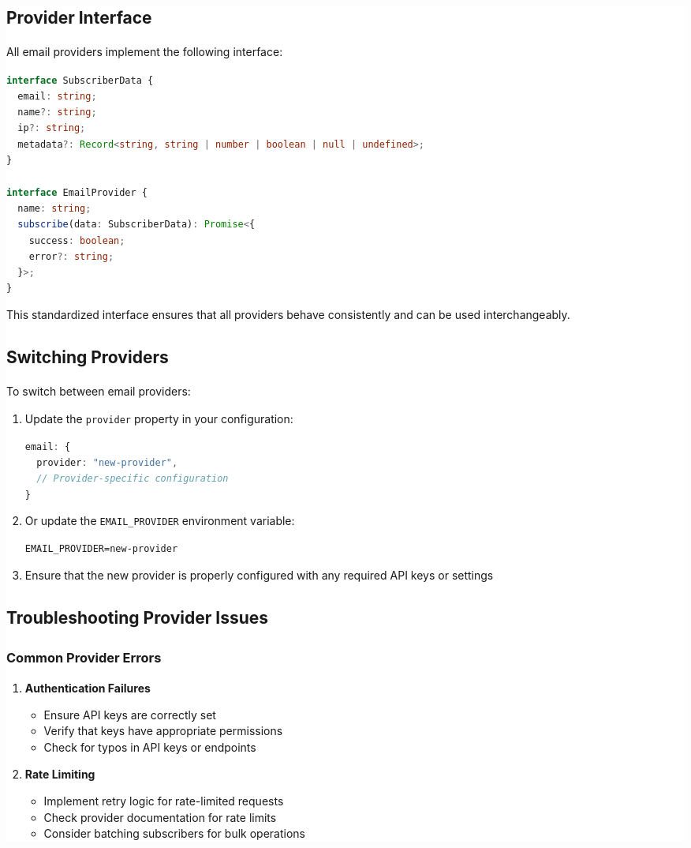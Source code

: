 ## Provider Interface

All email providers implement the following interface:

```typescript
interface SubscriberData {
  email: string;
  name?: string;
  ip?: string;
  metadata?: Record<string, string | number | boolean | null | undefined>;
}

interface EmailProvider {
  name: string;
  subscribe(data: SubscriberData): Promise<{
    success: boolean;
    error?: string;
  }>;
}
```

This standardized interface ensures that all providers behave consistently and can be used interchangeably.

## Switching Providers

To switch between email providers:

1. Update the `provider` property in your configuration:
   ```typescript
   email: {
     provider: "new-provider",
     // Provider-specific configuration
   }
   ```

2. Or update the `EMAIL_PROVIDER` environment variable:
   ```
   EMAIL_PROVIDER=new-provider
   ```

3. Ensure that the new provider is properly configured with any required API keys or settings

## Troubleshooting Provider Issues

### Common Provider Errors

1. **Authentication Failures**
   - Ensure API keys are correctly set
   - Verify that keys have appropriate permissions
   - Check for typos in API keys or endpoints

2. **Rate Limiting**
   - Implement retry logic for rate-limited requests
   - Check provider documentation for rate limits
   - Consider batching subscribers for bulk operations
